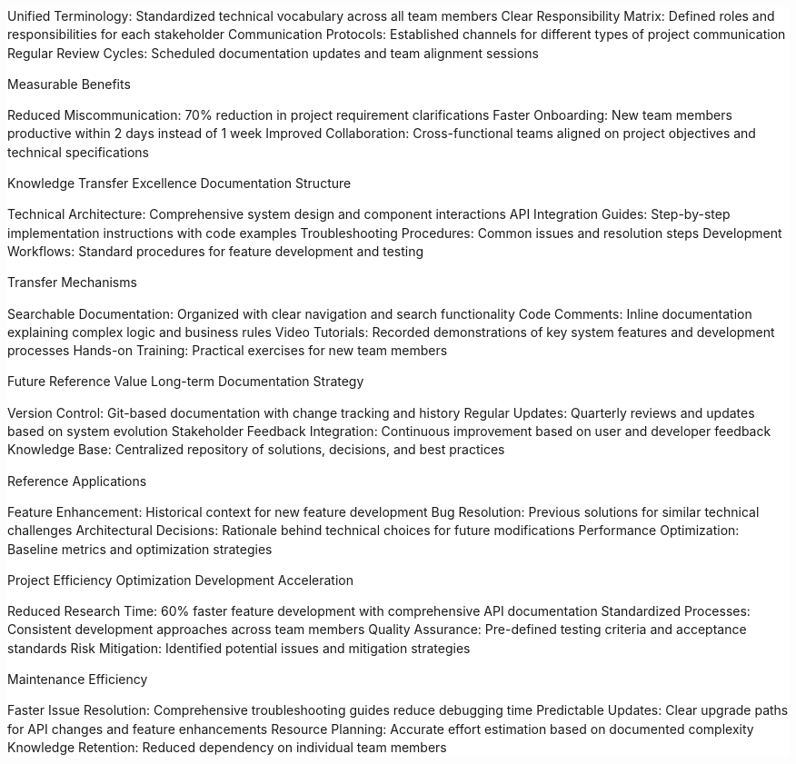 Unified Terminology: Standardized technical vocabulary across all team members
Clear Responsibility Matrix: Defined roles and responsibilities for each stakeholder
Communication Protocols: Established channels for different types of project communication
Regular Review Cycles: Scheduled documentation updates and team alignment sessions

Measurable Benefits

Reduced Miscommunication: 70% reduction in project requirement clarifications
Faster Onboarding: New team members productive within 2 days instead of 1 week
Improved Collaboration: Cross-functional teams aligned on project objectives and technical specifications

Knowledge Transfer Excellence
Documentation Structure

Technical Architecture: Comprehensive system design and component interactions
API Integration Guides: Step-by-step implementation instructions with code examples
Troubleshooting Procedures: Common issues and resolution steps
Development Workflows: Standard procedures for feature development and testing

Transfer Mechanisms

Searchable Documentation: Organized with clear navigation and search functionality
Code Comments: Inline documentation explaining complex logic and business rules
Video Tutorials: Recorded demonstrations of key system features and development processes
Hands-on Training: Practical exercises for new team members

Future Reference Value
Long-term Documentation Strategy

Version Control: Git-based documentation with change tracking and history
Regular Updates: Quarterly reviews and updates based on system evolution
Stakeholder Feedback Integration: Continuous improvement based on user and developer feedback
Knowledge Base: Centralized repository of solutions, decisions, and best practices

Reference Applications

Feature Enhancement: Historical context for new feature development
Bug Resolution: Previous solutions for similar technical challenges
Architectural Decisions: Rationale behind technical choices for future modifications
Performance Optimization: Baseline metrics and optimization strategies

Project Efficiency Optimization
Development Acceleration

Reduced Research Time: 60% faster feature development with comprehensive API documentation
Standardized Processes: Consistent development approaches across team members
Quality Assurance: Pre-defined testing criteria and acceptance standards
Risk Mitigation: Identified potential issues and mitigation strategies

Maintenance Efficiency

Faster Issue Resolution: Comprehensive troubleshooting guides reduce debugging time
Predictable Updates: Clear upgrade paths for API changes and feature enhancements
Resource Planning: Accurate effort estimation based on documented complexity
Knowledge Retention: Reduced dependency on individual team members

